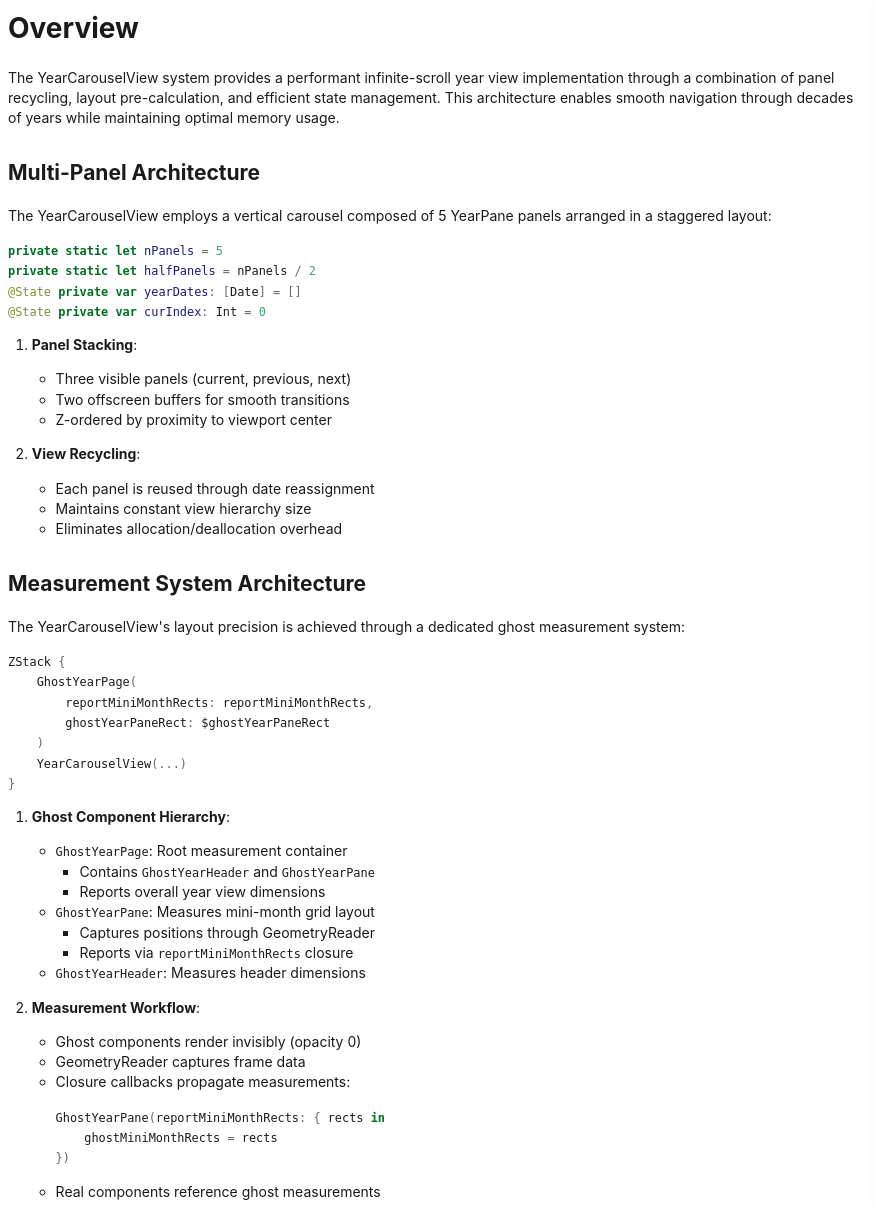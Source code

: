 # Overview

The YearCarouselView system provides a performant infinite-scroll year view implementation through a combination of panel recycling, layout pre-calculation, and efficient state management. This architecture enables smooth navigation through decades of years while maintaining optimal memory usage.

## Multi-Panel Architecture

The YearCarouselView employs a vertical carousel composed of 5 YearPane panels arranged in a staggered layout:

```swift
private static let nPanels = 5
private static let halfPanels = nPanels / 2
@State private var yearDates: [Date] = []
@State private var curIndex: Int = 0
```

1. **Panel Stacking**:
   - Three visible panels (current, previous, next)
   - Two offscreen buffers for smooth transitions
   - Z-ordered by proximity to viewport center

2. **View Recycling**:
   - Each panel is reused through date reassignment
   - Maintains constant view hierarchy size
   - Eliminates allocation/deallocation overhead

## Measurement System Architecture

The YearCarouselView's layout precision is achieved through a dedicated ghost measurement system:

```swift
ZStack {
    GhostYearPage(
        reportMiniMonthRects: reportMiniMonthRects,
        ghostYearPaneRect: $ghostYearPaneRect
    )
    YearCarouselView(...)
}
```

1. **Ghost Component Hierarchy**:
   - `GhostYearPage`: Root measurement container
     - Contains `GhostYearHeader` and `GhostYearPane`
     - Reports overall year view dimensions
   - `GhostYearPane`: Measures mini-month grid layout
     - Captures positions through GeometryReader
     - Reports via `reportMiniMonthRects` closure
   - `GhostYearHeader`: Measures header dimensions

2. **Measurement Workflow**:
   - Ghost components render invisibly (opacity 0)
   - GeometryReader captures frame data
   - Closure callbacks propagate measurements:
     ```swift
     GhostYearPane(reportMiniMonthRects: { rects in
         ghostMiniMonthRects = rects
     })
     ```
   - Real components reference ghost measurements
